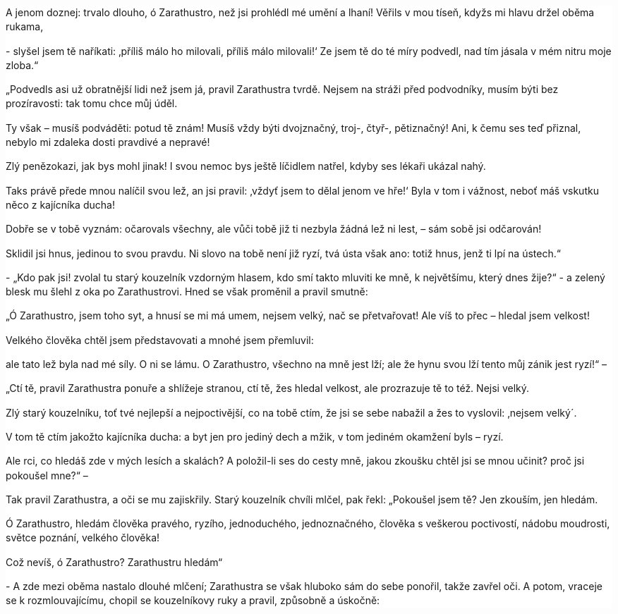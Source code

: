 A jenom doznej: trvalo dlouho, ó Zarathustro, než jsi prohlédl mé umění a lhaní! Věřils v mou tíseň, kdyžs mi hlavu držel oběma rukama,

\- slyšel jsem tě naříkati: ‚příliš málo ho milovali, příliš málo milovali!‘ Ze jsem tě do té míry podvedl, nad tím jásala v mém nitru moje zloba.“

„Podvedls asi už obratnější lidi než jsem já, pravil Zarathustra tvrdě. Nejsem na stráži před podvodníky, musím býti bez prozíravosti: tak tomu chce můj úděl.

Ty však – musíš podváděti: potud tě znám! Musíš vždy býti dvojznačný, troj-, čtyř-, pětiznačný! Ani, k čemu ses teď přiznal, nebylo mi zdaleka dosti pravdivé a nepravé!

Zlý penězokazi, jak bys mohl jinak! I svou nemoc bys ještě líčidlem natřel, kdyby ses lékaři ukázal nahý.

Taks právě přede mnou nalíčil svou lež, an jsi pravil: ‚vždyť jsem to dělal jenom ve hře!‘ Byla v tom i vážnost, neboť máš vskutku něco z kajícníka ducha!

Dobře se v tobě vyznám: očarovals všechny, ale vůči tobě již ti nezbyla žádná lež ni lest, – sám sobě jsi odčarován!

Sklidil jsi hnus, jedinou to svou pravdu. Ni slovo na tobě není již ryzí, tvá ústa však ano: totiž hnus, jenž ti lpí na ústech.“

\- „Kdo pak jsi! zvolal tu starý kouzelník vzdorným hlasem, kdo smí takto mluviti ke mně, k největšímu, který dnes žije?“ - a zelený blesk mu šlehl z oka po Zarathustrovi. Hned se však proměnil a pravil smutně:

„Ó Zarathustro, jsem toho syt, a hnusí se mi má umem, nejsem velký, nač se přetvařovat! Ale víš to přec – hledal jsem velkost!

Velkého člověka chtěl jsem představovati a mnohé jsem přemluvil:

ale tato lež byla nad mé síly. O ni se lámu. O Zarathustro, všechno na mně jest lží; ale že hynu svou lží tento můj zánik jest ryzí!“ –

„Ctí tě, pravil Zarathustra ponuře a shlížeje stranou, ctí tě, žes hledal velkost, ale prozrazuje tě to též. Nejsi velký. 

Zlý starý kouzelníku, toť tvé nejlepší a nejpoctivější, co na tobě ctím, že jsi se sebe nabažil a žes to vyslovil: ‚nejsem velký´. 

V tom tě ctím jakožto kajícníka ducha: a byt jen pro jediný dech a mžik, v tom jediném okamžení byls – ryzí. 

Ale rci, co hledáš zde v mých lesích a skalách? A položil-li ses do cesty mně, jakou zkoušku chtěl jsi se mnou učinit? proč jsi pokoušel mne?“ –

Tak pravil Zarathustra, a oči se mu zajiskřily. Starý kouzelník chvíli mlčel, pak řekl: „Pokoušel jsem tě? Jen zkouším, jen hledám.

Ó Zarathustro, hledám člověka pravého, ryzího, jednoduchého, jednoznačného, člověka s veškerou poctivostí, nádobu moudrosti, světce poznání, velkého člověka!

Což nevíš, ó Zarathustro? Zarathustru hledám“

  

\- A zde mezi oběma nastalo dlouhé mlčení; Zarathustra se však hluboko sám do sebe ponořil, takže zavřel oči. A potom, vraceje se k rozmlouvajícímu, chopil se kouzelníkovy ruky a pravil, způsobně a úskočně:
